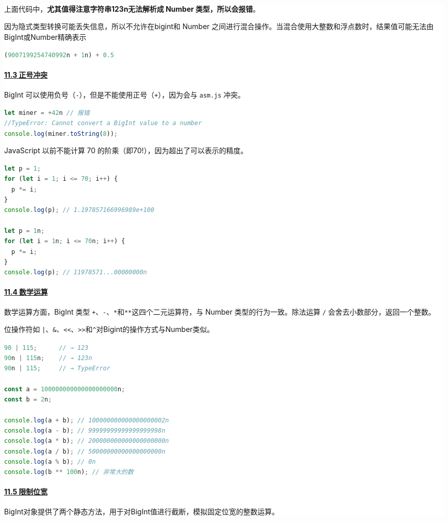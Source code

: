 上面代码中，**尤其值得注意字符串123n无法解析成 Number 类型，所以会报错**。

因为隐式类型转换可能丢失信息，所以不允许在bigint和 Number 之间进行混合操作。当混合使用大整数和浮点数时，结果值可能无法由BigInt或Number精确表示

```javascript
(9007199254740992n + 1n) + 0.5
```

#### [11.3 正号冲突](#)
BigInt 可以使用负号（`-`），但是不能使用正号（`+`），因为会与 `asm.js` 冲突。

```javascript
let miner = +42n // 报错
//TypeError: Cannot convert a BigInt value to a number
console.log(miner.toString(8));
```

JavaScript 以前不能计算 70 的阶乘（即70!），因为超出了可以表示的精度。

```javascript
let p = 1;
for (let i = 1; i <= 70; i++) {
  p *= i;
}
console.log(p); // 1.197857166996989e+100

let p = 1n;
for (let i = 1n; i <= 70n; i++) {
  p *= i;
}
console.log(p); // 11978571...00000000n
```

#### [11.4 数学运算](#)
数学运算方面，BigInt 类型 `+`、`-`、`*`和`**`这四个二元运算符，与 Number 类型的行为一致。除法运算 `/` 会舍去小数部分，返回一个整数。

位操作符如 `|`、`&`、`<<`、`>>`和`^`对Bigint的操作方式与Number类似。

```javascript
90 | 115;      // → 123
90n | 115n;    // → 123n
90n | 115;     // → TypeError

const a = 100000000000000000000n;
const b = 2n;

console.log(a + b); // 100000000000000000002n
console.log(a - b); // 99999999999999999998n
console.log(a * b); // 200000000000000000000n
console.log(a / b); // 50000000000000000000n
console.log(a % b); // 0n
console.log(b ** 100n); // 非常大的数
```


#### [11.5 限制位宽](#)
BigInt对象提供了两个静态方法，用于对BigInt值进行截断，模拟固定位宽的整数运算。
